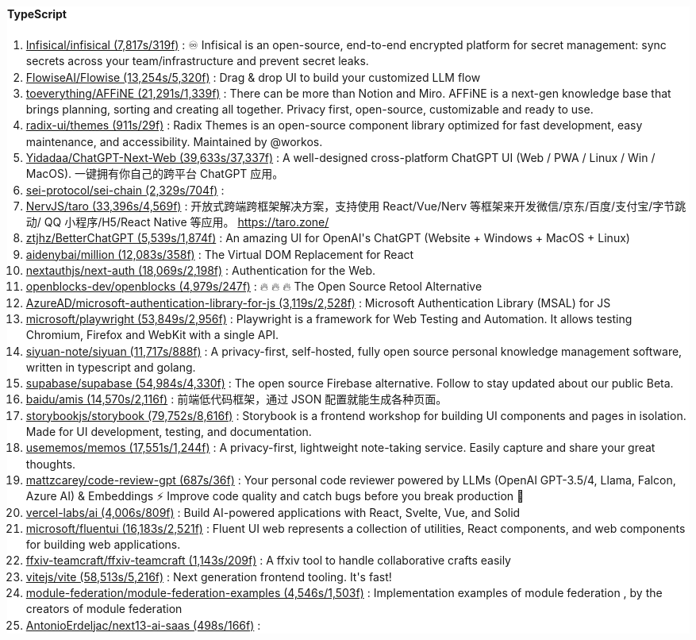 #### TypeScript
1. [Infisical/infisical (7,817s/319f)](https://github.com/Infisical/infisical) : ♾ Infisical is an open-source, end-to-end encrypted platform for secret management: sync secrets across your team/infrastructure and prevent secret leaks.
2. [FlowiseAI/Flowise (13,254s/5,320f)](https://github.com/FlowiseAI/Flowise) : Drag & drop UI to build your customized LLM flow
3. [toeverything/AFFiNE (21,291s/1,339f)](https://github.com/toeverything/AFFiNE) : There can be more than Notion and Miro. AFFiNE is a next-gen knowledge base that brings planning, sorting and creating all together. Privacy first, open-source, customizable and ready to use.
4. [radix-ui/themes (911s/29f)](https://github.com/radix-ui/themes) : Radix Themes is an open-source component library optimized for fast development, easy maintenance, and accessibility. Maintained by @workos.
5. [Yidadaa/ChatGPT-Next-Web (39,633s/37,337f)](https://github.com/Yidadaa/ChatGPT-Next-Web) : A well-designed cross-platform ChatGPT UI (Web / PWA / Linux / Win / MacOS). 一键拥有你自己的跨平台 ChatGPT 应用。
6. [sei-protocol/sei-chain (2,329s/704f)](https://github.com/sei-protocol/sei-chain) : 
7. [NervJS/taro (33,396s/4,569f)](https://github.com/NervJS/taro) : 开放式跨端跨框架解决方案，支持使用 React/Vue/Nerv 等框架来开发微信/京东/百度/支付宝/字节跳动/ QQ 小程序/H5/React Native 等应用。 https://taro.zone/
8. [ztjhz/BetterChatGPT (5,539s/1,874f)](https://github.com/ztjhz/BetterChatGPT) : An amazing UI for OpenAI's ChatGPT (Website + Windows + MacOS + Linux)
9. [aidenybai/million (12,083s/358f)](https://github.com/aidenybai/million) : The Virtual DOM Replacement for React
10. [nextauthjs/next-auth (18,069s/2,198f)](https://github.com/nextauthjs/next-auth) : Authentication for the Web.
11. [openblocks-dev/openblocks (4,979s/247f)](https://github.com/openblocks-dev/openblocks) : 🔥 🔥 🔥 The Open Source Retool Alternative
12. [AzureAD/microsoft-authentication-library-for-js (3,119s/2,528f)](https://github.com/AzureAD/microsoft-authentication-library-for-js) : Microsoft Authentication Library (MSAL) for JS
13. [microsoft/playwright (53,849s/2,956f)](https://github.com/microsoft/playwright) : Playwright is a framework for Web Testing and Automation. It allows testing Chromium, Firefox and WebKit with a single API.
14. [siyuan-note/siyuan (11,717s/888f)](https://github.com/siyuan-note/siyuan) : A privacy-first, self-hosted, fully open source personal knowledge management software, written in typescript and golang.
15. [supabase/supabase (54,984s/4,330f)](https://github.com/supabase/supabase) : The open source Firebase alternative. Follow to stay updated about our public Beta.
16. [baidu/amis (14,570s/2,116f)](https://github.com/baidu/amis) : 前端低代码框架，通过 JSON 配置就能生成各种页面。
17. [storybookjs/storybook (79,752s/8,616f)](https://github.com/storybookjs/storybook) : Storybook is a frontend workshop for building UI components and pages in isolation. Made for UI development, testing, and documentation.
18. [usememos/memos (17,551s/1,244f)](https://github.com/usememos/memos) : A privacy-first, lightweight note-taking service. Easily capture and share your great thoughts.
19. [mattzcarey/code-review-gpt (687s/36f)](https://github.com/mattzcarey/code-review-gpt) : Your personal code reviewer powered by LLMs (OpenAI GPT-3.5/4, Llama, Falcon, Azure AI) & Embeddings ⚡️ Improve code quality and catch bugs before you break production 🚀
20. [vercel-labs/ai (4,006s/809f)](https://github.com/vercel-labs/ai) : Build AI-powered applications with React, Svelte, Vue, and Solid
21. [microsoft/fluentui (16,183s/2,521f)](https://github.com/microsoft/fluentui) : Fluent UI web represents a collection of utilities, React components, and web components for building web applications.
22. [ffxiv-teamcraft/ffxiv-teamcraft (1,143s/209f)](https://github.com/ffxiv-teamcraft/ffxiv-teamcraft) : A ffxiv tool to handle collaborative crafts easily
23. [vitejs/vite (58,513s/5,216f)](https://github.com/vitejs/vite) : Next generation frontend tooling. It's fast!
24. [module-federation/module-federation-examples (4,546s/1,503f)](https://github.com/module-federation/module-federation-examples) : Implementation examples of module federation , by the creators of module federation
25. [AntonioErdeljac/next13-ai-saas (498s/166f)](https://github.com/AntonioErdeljac/next13-ai-saas) : 
